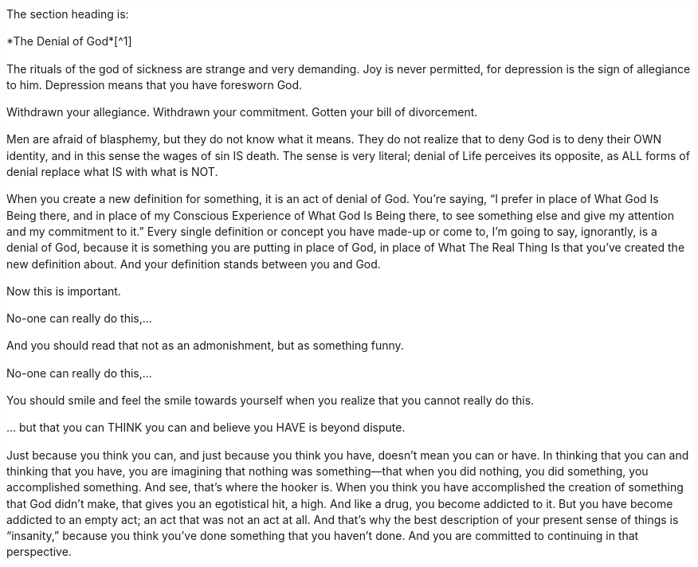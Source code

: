 The section heading is:

<div markdown="1" class="well book">
*The Denial of God*[^1]

The rituals of the god of sickness are strange and very demanding. Joy is never
permitted, for depression is the sign of allegiance to him. Depression means
that you have foresworn God.  
</div> 

Withdrawn your allegiance. Withdrawn your commitment. Gotten your bill of
divorcement.

<div markdown="1" class="well book">
Men are afraid of blasphemy, but they do not know what it means. They do not
realize that to deny God is to deny their OWN identity, and in this sense the
wages of sin IS death. The sense is very literal; denial of Life perceives its
opposite, as ALL forms of denial replace what IS with what is NOT.  
</div> 

When you create a new definition for something, it is an act of denial of God.
You’re saying, “I prefer in place of What God Is Being there, and in place of
my Conscious Experience of What God Is Being there, to see something else and
give my attention and my commitment to it.” Every single definition or concept
you have made-up or come to, I’m going to say, ignorantly, is a denial of God,
because it is something you are putting in place of God, in place of What The
Real Thing Is that you’ve created the new definition about. And your definition
stands between you and God.

Now this is important.

<div markdown="1" class="well book">
No-one can really do this,&hellip;  
</div> 

And you should read that not as an admonishment, but as something funny.

<div markdown="1" class="well book">
No-one can really do this,&hellip;
</div> 

You should smile and feel the smile towards yourself when you realize that you
cannot really do this.

<div markdown="1" class="well book">
&hellip; but that you can THINK you can and believe you HAVE is beyond dispute.  
</div> 

Just because you think you can, and just because you think you have, doesn’t
mean you can or have. In thinking that you can and thinking that you have, you
are imagining that nothing was something—that when you did nothing, you did
something, you accomplished something. And see, that’s where the hooker is.
When you think you have accomplished the creation of something that God didn’t
make, that gives you an egotistical hit, a high. And like a drug, you become
addicted to it. But you have become addicted to an empty act; an act that was
not an act at all. And that’s why the best description of your present sense of
things is “insanity,” because you think you’ve done something that you haven’t
done. And you are committed to continuing in that perspective.


[^1]: T9.10 The Denial of God